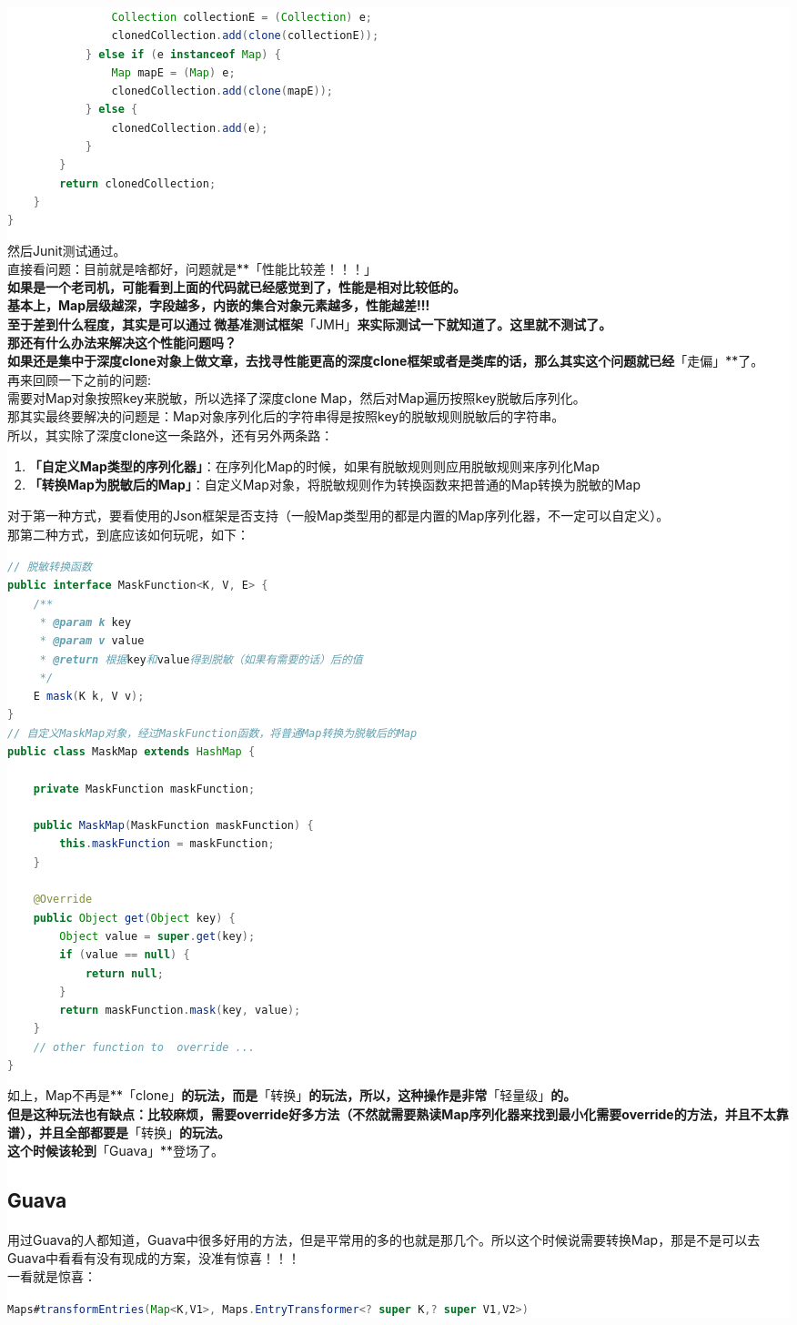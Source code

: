 ```java
                Collection collectionE = (Collection) e;  
                clonedCollection.add(clone(collectionE));  
            } else if (e instanceof Map) {  
                Map mapE = (Map) e;  
                clonedCollection.add(clone(mapE));  
            } else {  
                clonedCollection.add(e);  
            }  
        }  
        return clonedCollection;  
    }  
}
```
然后Junit测试通过。<br />直接看问题：目前就是啥都好，问题就是**「性能比较差！！！」**<br />如果是一个老司机，可能看到上面的代码就已经感觉到了，性能是相对比较低的。<br />基本上，Map层级越深，字段越多，内嵌的集合对象元素越多，性能越差!!!<br />至于差到什么程度，其实是可以通过 微基准测试框架**「JMH」**来实际测试一下就知道了。这里就不测试了。<br />那还有什么办法来解决这个性能问题吗？<br />如果还是集中于深度clone对象上做文章，去找寻性能更高的深度clone框架或者是类库的话，那么其实这个问题就已经**「走偏」**了。<br />再来回顾一下之前的问题:<br />需要对Map对象按照key来脱敏，所以选择了深度clone Map，然后对Map遍历按照key脱敏后序列化。<br />那其实最终要解决的问题是：Map对象序列化后的字符串得是按照key的脱敏规则脱敏后的字符串。<br />所以，其实除了深度clone这一条路外，还有另外两条路：

1. **「自定义Map类型的序列化器」**：在序列化Map的时候，如果有脱敏规则则应用脱敏规则来序列化Map
2. **「转换Map为脱敏后的Map」**：自定义Map对象，将脱敏规则作为转换函数来把普通的Map转换为脱敏的Map

对于第一种方式，要看使用的Json框架是否支持（一般Map类型用的都是内置的Map序列化器，不一定可以自定义）。<br />那第二种方式，到底应该如何玩呢，如下：
```java
// 脱敏转换函数
public interface MaskFunction<K, V, E> {
    /**
     * @param k key
     * @param v value
     * @return 根据key和value得到脱敏（如果有需要的话）后的值
     */
    E mask(K k, V v);
}
// 自定义MaskMap对象，经过MaskFunction函数，将普通Map转换为脱敏后的Map
public class MaskMap extends HashMap {

    private MaskFunction maskFunction;

    public MaskMap(MaskFunction maskFunction) {
        this.maskFunction = maskFunction;
    }

    @Override
    public Object get(Object key) {
        Object value = super.get(key);
        if (value == null) {
            return null;
        }
        return maskFunction.mask(key, value);
    }
    // other function to  override ...
}
```
如上，Map不再是**「clone」**的玩法，而是**「转换」**的玩法，所以，这种操作是非常**「轻量级」**的。<br />但是这种玩法也有缺点：比较麻烦，需要override好多方法（不然就需要熟读Map序列化器来找到最小化需要override的方法，并且不太靠谱），并且全部都要是**「转换」**的玩法。<br />这个时候该轮到**「Guava」**登场了。
<a name="fB5Yo"></a>
## Guava
用过Guava的人都知道，Guava中很多好用的方法，但是平常用的多的也就是那几个。所以这个时候说需要转换Map，那是不是可以去Guava中看看有没有现成的方案，没准有惊喜！！！<br />一看就是惊喜：
```java
Maps#transformEntries(Map<K,V1>, Maps.EntryTransformer<? super K,? super V1,V2>)
```